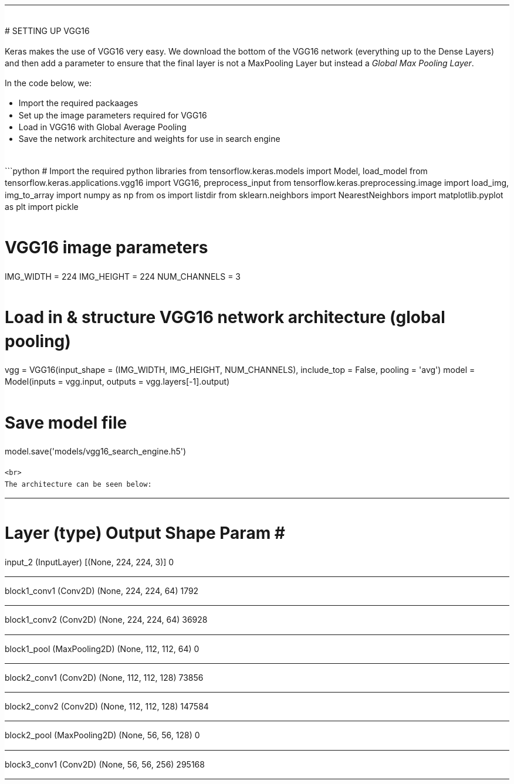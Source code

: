 ___
<br>
# SETTING UP VGG16 <a name="vgg16-setup"></a>

Keras makes the use of VGG16 very easy. We download the bottom of the VGG16 network (everything up to the Dense Layers) and then add a parameter to ensure that the final layer is not a MaxPooling Layer but instead a *Global Max Pooling Layer*.

In the code below, we:
* Import the required packaages
* Set up the image parameters required for VGG16
* Load in VGG16 with Global Average Pooling
* Save the network architecture and weights for use in search engine

<br>
```python
# Import the required python libraries
from tensorflow.keras.models import Model, load_model
from tensorflow.keras.applications.vgg16 import VGG16, preprocess_input
from tensorflow.keras.preprocessing.image import load_img, img_to_array
import numpy as np
from os import listdir
from sklearn.neighbors import NearestNeighbors
import matplotlib.pyplot as plt
import pickle

# VGG16 image parameters
IMG_WIDTH = 224
IMG_HEIGHT = 224
NUM_CHANNELS = 3

# Load in & structure VGG16 network architecture (global pooling)
vgg = VGG16(input_shape = (IMG_WIDTH, IMG_HEIGHT, NUM_CHANNELS),
            include_top = False,
            pooling = 'avg')
model = Model(inputs = vgg.input, outputs = vgg.layers[-1].output)

# Save model file
model.save('models/vgg16_search_engine.h5')

```
<br>
The architecture can be seen below:

```
_________________________________________________________________
Layer (type)                 Output Shape              Param #   
=================================================================
input_2 (InputLayer)         [(None, 224, 224, 3)]     0         
_________________________________________________________________
block1_conv1 (Conv2D)        (None, 224, 224, 64)      1792      
_________________________________________________________________
block1_conv2 (Conv2D)        (None, 224, 224, 64)      36928     
_________________________________________________________________
block1_pool (MaxPooling2D)   (None, 112, 112, 64)      0         
_________________________________________________________________
block2_conv1 (Conv2D)        (None, 112, 112, 128)     73856     
_________________________________________________________________
block2_conv2 (Conv2D)        (None, 112, 112, 128)     147584    
_________________________________________________________________
block2_pool (MaxPooling2D)   (None, 56, 56, 128)       0         
_________________________________________________________________
block3_conv1 (Conv2D)        (None, 56, 56, 256)       295168    
_________________________________________________________________
```